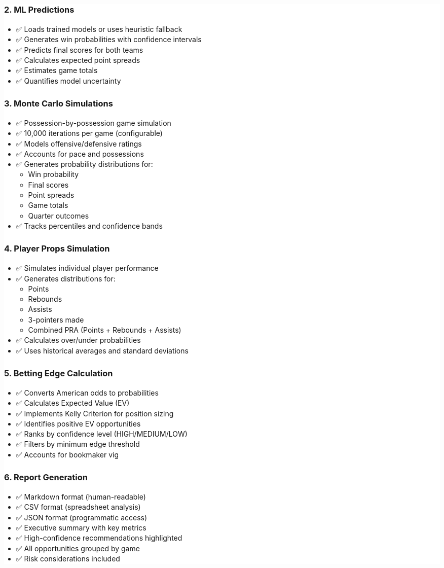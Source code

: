 ### 2. ML Predictions
- ✅ Loads trained models or uses heuristic fallback
- ✅ Generates win probabilities with confidence intervals
- ✅ Predicts final scores for both teams
- ✅ Calculates expected point spreads
- ✅ Estimates game totals
- ✅ Quantifies model uncertainty

### 3. Monte Carlo Simulations
- ✅ Possession-by-possession game simulation
- ✅ 10,000 iterations per game (configurable)
- ✅ Models offensive/defensive ratings
- ✅ Accounts for pace and possessions
- ✅ Generates probability distributions for:
  - Win probability
  - Final scores
  - Point spreads
  - Game totals
  - Quarter outcomes
- ✅ Tracks percentiles and confidence bands

### 4. Player Props Simulation
- ✅ Simulates individual player performance
- ✅ Generates distributions for:
  - Points
  - Rebounds
  - Assists
  - 3-pointers made
  - Combined PRA (Points + Rebounds + Assists)
- ✅ Calculates over/under probabilities
- ✅ Uses historical averages and standard deviations

### 5. Betting Edge Calculation
- ✅ Converts American odds to probabilities
- ✅ Calculates Expected Value (EV)
- ✅ Implements Kelly Criterion for position sizing
- ✅ Identifies positive EV opportunities
- ✅ Ranks by confidence level (HIGH/MEDIUM/LOW)
- ✅ Filters by minimum edge threshold
- ✅ Accounts for bookmaker vig

### 6. Report Generation
- ✅ Markdown format (human-readable)
- ✅ CSV format (spreadsheet analysis)
- ✅ JSON format (programmatic access)
- ✅ Executive summary with key metrics
- ✅ High-confidence recommendations highlighted
- ✅ All opportunities grouped by game
- ✅ Risk considerations included
